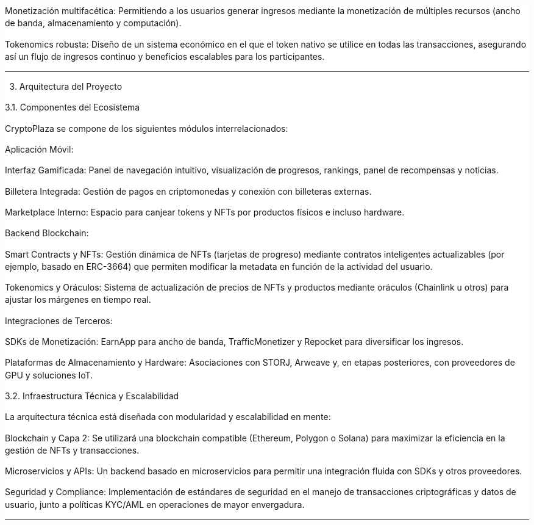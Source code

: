 Monetización multifacética: Permitiendo a los usuarios generar ingresos mediante la monetización de múltiples recursos (ancho de banda, almacenamiento y computación).

Tokenomics robusta: Diseño de un sistema económico en el que el token nativo se utilice en todas las transacciones, asegurando así un flujo de ingresos continuo y beneficios escalables para los participantes.



---

3. Arquitectura del Proyecto

3.1. Componentes del Ecosistema

CryptoPlaza se compone de los siguientes módulos interrelacionados:

Aplicación Móvil:

Interfaz Gamificada: Panel de navegación intuitivo, visualización de progresos, rankings, panel de recompensas y noticias.

Billetera Integrada: Gestión de pagos en criptomonedas y conexión con billeteras externas.

Marketplace Interno: Espacio para canjear tokens y NFTs por productos físicos e incluso hardware.


Backend Blockchain:

Smart Contracts y NFTs: Gestión dinámica de NFTs (tarjetas de progreso) mediante contratos inteligentes actualizables (por ejemplo, basado en ERC-3664) que permiten modificar la metadata en función de la actividad del usuario.

Tokenomics y Oráculos: Sistema de actualización de precios de NFTs y productos mediante oráculos (Chainlink u otros) para ajustar los márgenes en tiempo real.


Integraciones de Terceros:

SDKs de Monetización: EarnApp para ancho de banda, TrafficMonetizer y Repocket para diversificar los ingresos.

Plataformas de Almacenamiento y Hardware: Asociaciones con STORJ, Arweave y, en etapas posteriores, con proveedores de GPU y soluciones IoT.



3.2. Infraestructura Técnica y Escalabilidad

La arquitectura técnica está diseñada con modularidad y escalabilidad en mente:

Blockchain y Capa 2: Se utilizará una blockchain compatible (Ethereum, Polygon o Solana) para maximizar la eficiencia en la gestión de NFTs y transacciones.

Microservicios y APIs: Un backend basado en microservicios para permitir una integración fluida con SDKs y otros proveedores.

Seguridad y Compliance: Implementación de estándares de seguridad en el manejo de transacciones criptográficas y datos de usuario, junto a políticas KYC/AML en operaciones de mayor envergadura.



---
